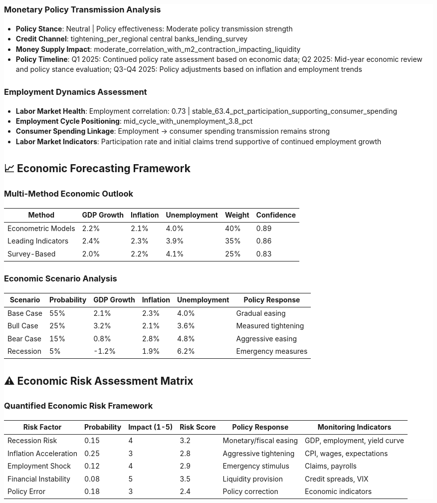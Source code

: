 ### Monetary Policy Transmission Analysis

- **Policy Stance**: Neutral | Policy effectiveness: Moderate policy transmission strength
- **Credit Channel**: tightening_per_regional central banks_lending_survey
- **Money Supply Impact**: moderate_correlation_with_m2_contraction_impacting_liquidity
- **Policy Timeline**: Q1 2025: Continued policy rate assessment based on economic data; Q2 2025: Mid-year economic review and policy stance evaluation; Q3-Q4 2025: Policy adjustments based on inflation and employment trends

### Employment Dynamics Assessment

- **Labor Market Health**: Employment correlation: 0.73 | stable_63.4_pct_participation_supporting_consumer_spending
- **Employment Cycle Positioning**: mid_cycle_with_unemployment_3.8_pct
- **Consumer Spending Linkage**: Employment → consumer spending transmission remains strong
- **Labor Market Indicators**: Participation rate and initial claims trend supportive of continued employment growth

## 📈 Economic Forecasting Framework

### Multi-Method Economic Outlook

| Method             | GDP Growth | Inflation | Unemployment | Weight | Confidence |
| ------------------ | ---------- | --------- | ------------ | ------ | ---------- |
| Econometric Models | 2.2%       | 2.1%      | 4.0%         | 40%    | 0.89       |
| Leading Indicators | 2.4%       | 2.3%      | 3.9%         | 35%    | 0.86       |
| Survey-Based       | 2.0%       | 2.2%      | 4.1%         | 25%    | 0.83       |

### Economic Scenario Analysis

| Scenario  | Probability | GDP Growth | Inflation | Unemployment | Policy Response     |
| --------- | ----------- | ---------- | --------- | ------------ | ------------------- |
| Base Case | 55%         | 2.1%       | 2.3%      | 4.0%         | Gradual easing      |
| Bull Case | 25%         | 3.2%       | 2.1%      | 3.6%         | Measured tightening |
| Bear Case | 15%         | 0.8%       | 2.8%      | 4.8%         | Aggressive easing   |
| Recession | 5%          | -1.2%      | 1.9%      | 6.2%         | Emergency measures  |

## ⚠️ Economic Risk Assessment Matrix

### Quantified Economic Risk Framework

| Risk Factor            | Probability | Impact (1-5) | Risk Score | Policy Response        | Monitoring Indicators        |
| ---------------------- | ----------- | ------------ | ---------- | ---------------------- | ---------------------------- |
| Recession Risk         | 0.15        | 4            | 3.2        | Monetary/fiscal easing | GDP, employment, yield curve |
| Inflation Acceleration | 0.25        | 3            | 2.8        | Aggressive tightening  | CPI, wages, expectations     |
| Employment Shock       | 0.12        | 4            | 2.9        | Emergency stimulus     | Claims, payrolls             |
| Financial Instability  | 0.08        | 5            | 3.5        | Liquidity provision    | Credit spreads, VIX          |
| Policy Error           | 0.18        | 3            | 2.4        | Policy correction      | Economic indicators          |
